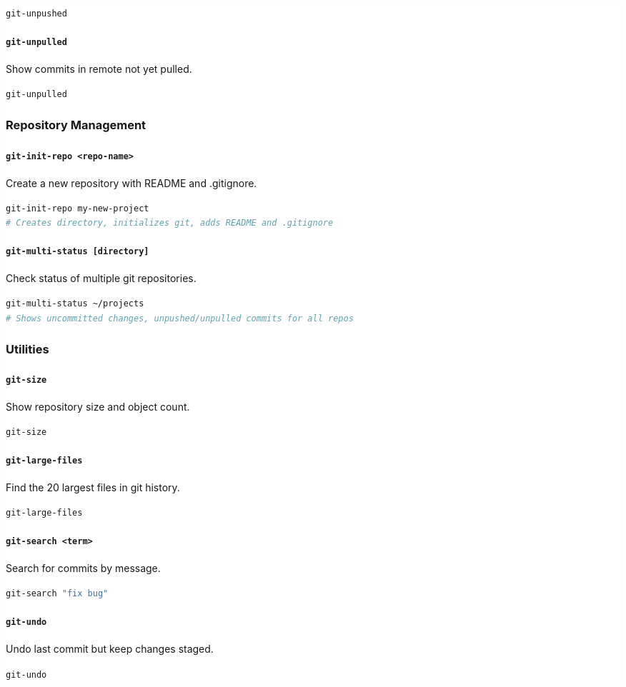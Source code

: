 ```bash
git-unpushed
```

#### `git-unpulled`
Show commits in remote not yet pulled.

```bash
git-unpulled
```

### Repository Management

#### `git-init-repo <repo-name>`
Create a new repository with README and .gitignore.

```bash
git-init-repo my-new-project
# Creates directory, initializes git, adds README and .gitignore
```

#### `git-multi-status [directory]`
Check status of multiple git repositories.

```bash
git-multi-status ~/projects
# Shows uncommitted changes, unpushed/unpulled commits for all repos
```

### Utilities

#### `git-size`
Show repository size and object count.

```bash
git-size
```

#### `git-large-files`
Find the 20 largest files in git history.

```bash
git-large-files
```

#### `git-search <term>`
Search for commits by message.

```bash
git-search "fix bug"
```

#### `git-undo`
Undo last commit but keep changes staged.

```bash
git-undo
```
